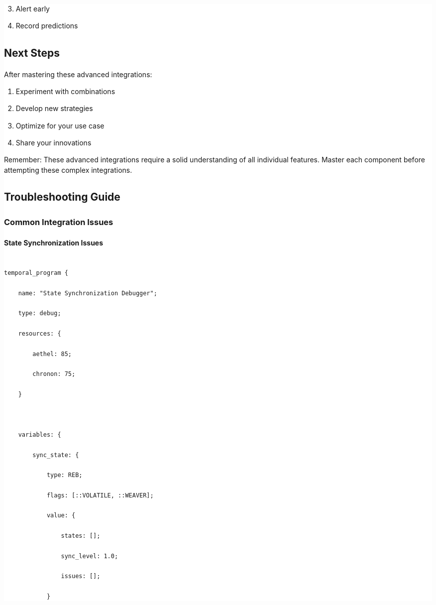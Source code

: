 3. Alert early

4. Record predictions



## Next Steps

After mastering these advanced integrations:

1. Experiment with combinations

2. Develop new strategies

3. Optimize for your use case

4. Share your innovations



Remember: These advanced integrations require a solid understanding of all individual features. Master each component before attempting these complex integrations.



## Troubleshooting Guide



### Common Integration Issues



#### State Synchronization Issues

```chronovyan

temporal_program {

    name: "State Synchronization Debugger";

    type: debug;

    resources: {

        aethel: 85;

        chronon: 75;

    }

    

    variables: {

        sync_state: {

            type: REB;

            flags: [::VOLATILE, ::WEAVER];

            value: {

                states: [];

                sync_level: 1.0;

                issues: [];

            }
```